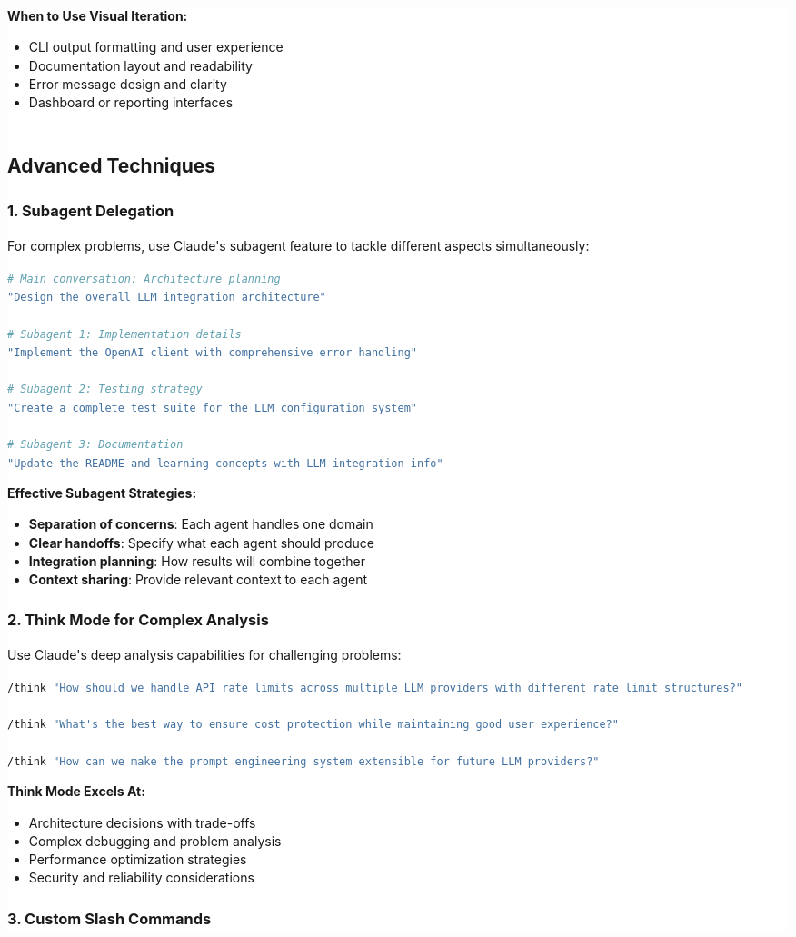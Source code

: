 **When to Use Visual Iteration:**
- CLI output formatting and user experience
- Documentation layout and readability
- Error message design and clarity
- Dashboard or reporting interfaces

---

## Advanced Techniques

### 1. Subagent Delegation

For complex problems, use Claude's subagent feature to tackle different aspects simultaneously:

```bash
# Main conversation: Architecture planning
"Design the overall LLM integration architecture"

# Subagent 1: Implementation details
"Implement the OpenAI client with comprehensive error handling"

# Subagent 2: Testing strategy
"Create a complete test suite for the LLM configuration system"

# Subagent 3: Documentation
"Update the README and learning concepts with LLM integration info"
```

**Effective Subagent Strategies:**
- **Separation of concerns**: Each agent handles one domain
- **Clear handoffs**: Specify what each agent should produce
- **Integration planning**: How results will combine together
- **Context sharing**: Provide relevant context to each agent

### 2. Think Mode for Complex Analysis

Use Claude's deep analysis capabilities for challenging problems:

```bash
/think "How should we handle API rate limits across multiple LLM providers with different rate limit structures?"

/think "What's the best way to ensure cost protection while maintaining good user experience?"

/think "How can we make the prompt engineering system extensible for future LLM providers?"
```

**Think Mode Excels At:**
- Architecture decisions with trade-offs
- Complex debugging and problem analysis
- Performance optimization strategies
- Security and reliability considerations

### 3. Custom Slash Commands
